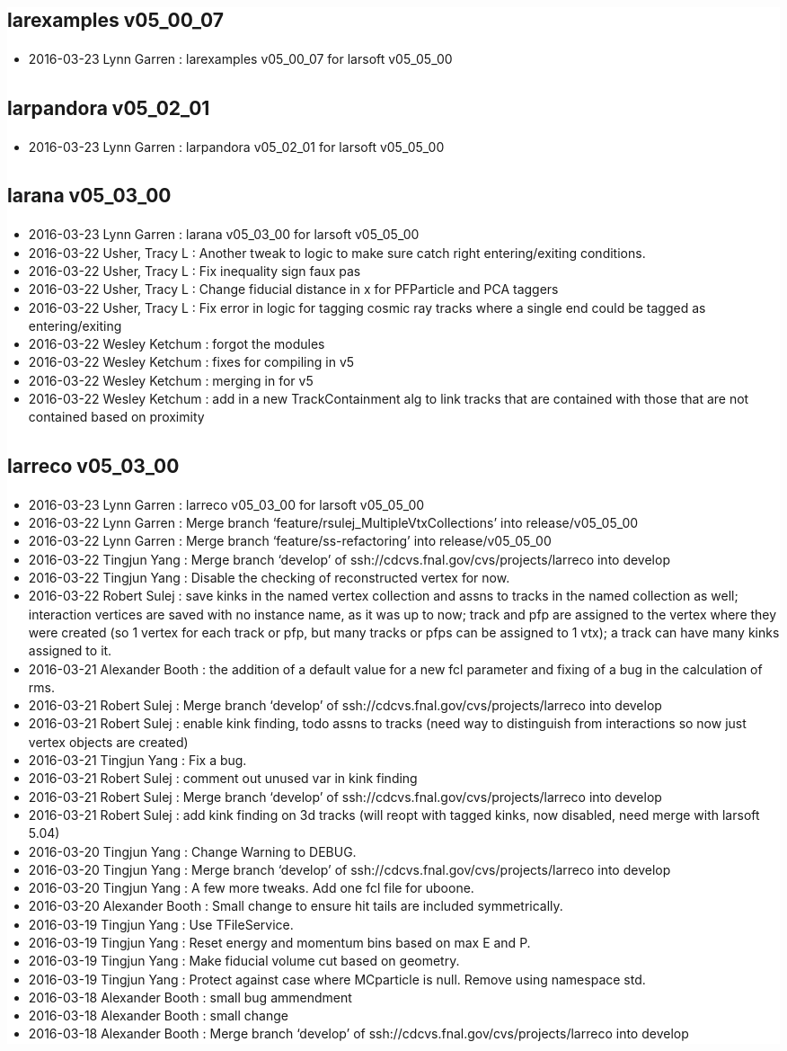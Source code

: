 larexamples v05_00_07
--------------------------------------------------

-   2016-03-23 Lynn Garren : larexamples v05_00_07 for larsoft v05_05_00

larpandora v05_02_01
------------------------------------------------

-   2016-03-23 Lynn Garren : larpandora v05_02_01 for larsoft v05_05_00

larana v05_03_00
----------------------------------------

-   2016-03-23 Lynn Garren : larana v05_03_00 for larsoft v05_05_00
-   2016-03-22 Usher, Tracy L : Another tweak to logic to make sure catch right entering/exiting conditions.
-   2016-03-22 Usher, Tracy L : Fix inequality sign faux pas
-   2016-03-22 Usher, Tracy L : Change fiducial distance in x for PFParticle and PCA taggers
-   2016-03-22 Usher, Tracy L : Fix error in logic for tagging cosmic ray tracks where a single end could be tagged as entering/exiting
-   2016-03-22 Wesley Ketchum : forgot the modules
-   2016-03-22 Wesley Ketchum : fixes for compiling in v5
-   2016-03-22 Wesley Ketchum : merging in for v5
-   2016-03-22 Wesley Ketchum : add in a new TrackContainment alg to link tracks that are contained with those that are not contained based on proximity

larreco v05_03_00
------------------------------------------

-   2016-03-23 Lynn Garren : larreco v05_03_00 for larsoft v05_05_00
-   2016-03-22 Lynn Garren : Merge branch ‘feature/rsulej_MultipleVtxCollections’ into release/v05_05_00
-   2016-03-22 Lynn Garren : Merge branch ‘feature/ss-refactoring’ into release/v05_05_00
-   2016-03-22 Tingjun Yang : Merge branch ‘develop’ of ssh://cdcvs.fnal.gov/cvs/projects/larreco into develop
-   2016-03-22 Tingjun Yang : Disable the checking of reconstructed vertex for now.
-   2016-03-22 Robert Sulej : save kinks in the named vertex collection and assns to tracks in the named collection as well; interaction vertices are saved with no instance name, as it was up to now; track and pfp are assigned to the vertex where they were created (so 1 vertex for each track or pfp, but many tracks or pfps can be assigned to 1 vtx); a track can have many kinks assigned to it.
-   2016-03-21 Alexander Booth : the addition of a default value for a new fcl parameter and fixing of a bug in the calculation of rms.
-   2016-03-21 Robert Sulej : Merge branch ‘develop’ of ssh://cdcvs.fnal.gov/cvs/projects/larreco into develop
-   2016-03-21 Robert Sulej : enable kink finding, todo assns to tracks (need way to distinguish from interactions so now just vertex objects are created)
-   2016-03-21 Tingjun Yang : Fix a bug.
-   2016-03-21 Robert Sulej : comment out unused var in kink finding
-   2016-03-21 Robert Sulej : Merge branch ‘develop’ of ssh://cdcvs.fnal.gov/cvs/projects/larreco into develop
-   2016-03-21 Robert Sulej : add kink finding on 3d tracks (will reopt with tagged kinks, now disabled, need merge with larsoft 5.04)
-   2016-03-20 Tingjun Yang : Change Warning to DEBUG.
-   2016-03-20 Tingjun Yang : Merge branch ‘develop’ of ssh://cdcvs.fnal.gov/cvs/projects/larreco into develop
-   2016-03-20 Tingjun Yang : A few more tweaks. Add one fcl file for uboone.
-   2016-03-20 Alexander Booth : Small change to ensure hit tails are included symmetrically.
-   2016-03-19 Tingjun Yang : Use TFileService.
-   2016-03-19 Tingjun Yang : Reset energy and momentum bins based on max E and P.
-   2016-03-19 Tingjun Yang : Make fiducial volume cut based on geometry.
-   2016-03-19 Tingjun Yang : Protect against case where MCparticle is null. Remove using namespace std.
-   2016-03-18 Alexander Booth : small bug ammendment
-   2016-03-18 Alexander Booth : small change
-   2016-03-18 Alexander Booth : Merge branch ‘develop’ of ssh://cdcvs.fnal.gov/cvs/projects/larreco into develop